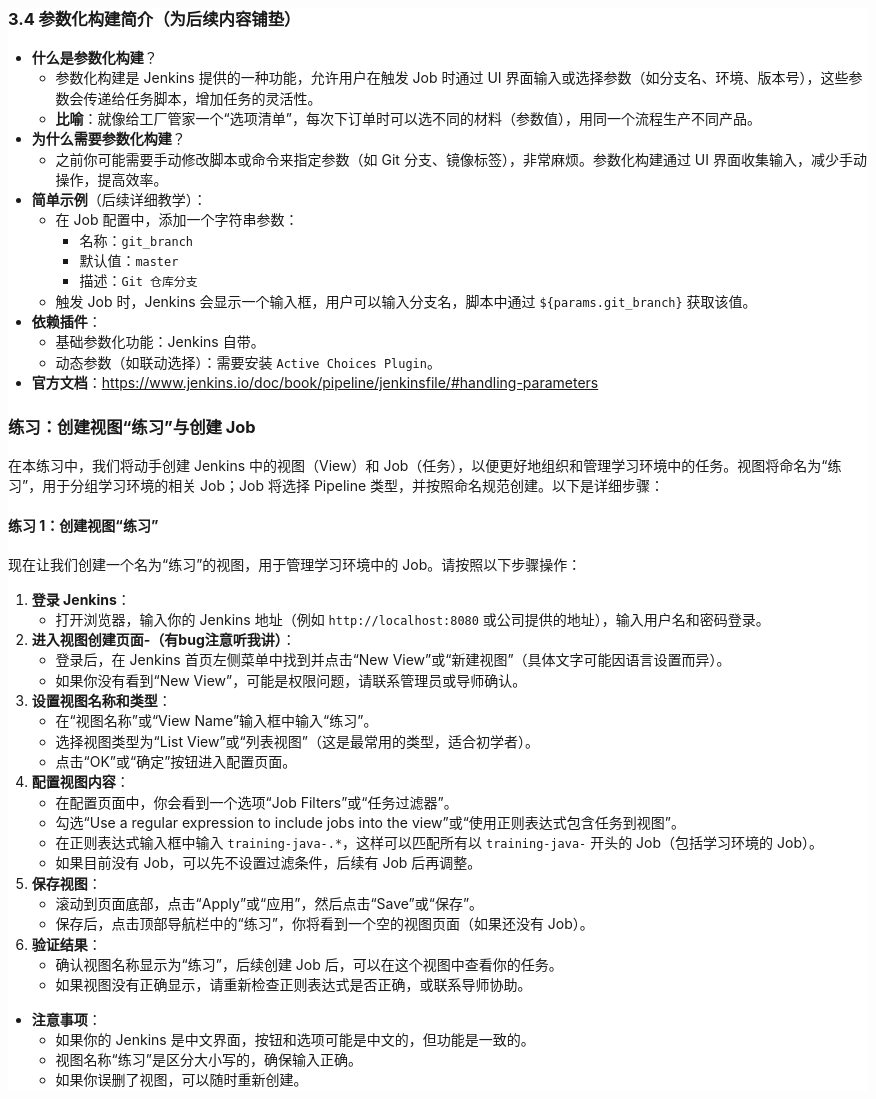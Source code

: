 ### 3.4 参数化构建简介（为后续内容铺垫）

- **什么是参数化构建**？
  - 参数化构建是 Jenkins 提供的一种功能，允许用户在触发 Job 时通过 UI 界面输入或选择参数（如分支名、环境、版本号），这些参数会传递给任务脚本，增加任务的灵活性。
  - **比喻**：就像给工厂管家一个“选项清单”，每次下订单时可以选不同的材料（参数值），用同一个流程生产不同产品。
- **为什么需要参数化构建**？
  - 之前你可能需要手动修改脚本或命令来指定参数（如 Git 分支、镜像标签），非常麻烦。参数化构建通过 UI 界面收集输入，减少手动操作，提高效率。
- **简单示例**（后续详细教学）：
  - 在 Job 配置中，添加一个字符串参数：
    - 名称：`git_branch`
    - 默认值：`master`
    - 描述：`Git 仓库分支`
  - 触发 Job 时，Jenkins 会显示一个输入框，用户可以输入分支名，脚本中通过 `${params.git_branch}` 获取该值。
- **依赖插件**：
  - 基础参数化功能：Jenkins 自带。
  - 动态参数（如联动选择）：需要安装 `Active Choices Plugin`。
- **官方文档**：https://www.jenkins.io/doc/book/pipeline/jenkinsfile/#handling-parameters

### 练习：创建视图“练习”与创建 Job

在本练习中，我们将动手创建 Jenkins 中的视图（View）和 Job（任务），以便更好地组织和管理学习环境中的任务。视图将命名为“练习”，用于分组学习环境的相关 Job；Job 将选择 Pipeline 类型，并按照命名规范创建。以下是详细步骤：

#### 练习 1：创建视图“练习”

现在让我们创建一个名为“练习”的视图，用于管理学习环境中的 Job。请按照以下步骤操作：

1. **登录 Jenkins**：
   - 打开浏览器，输入你的 Jenkins 地址（例如 `http://localhost:8080` 或公司提供的地址），输入用户名和密码登录。
2. **进入视图创建页面-（有bug注意听我讲）**：
   - 登录后，在 Jenkins 首页左侧菜单中找到并点击“New View”或“新建视图”（具体文字可能因语言设置而异）。
   - 如果你没有看到“New View”，可能是权限问题，请联系管理员或导师确认。
3. **设置视图名称和类型**：
   - 在“视图名称”或“View Name”输入框中输入“练习”。
   - 选择视图类型为“List View”或“列表视图”（这是最常用的类型，适合初学者）。
   - 点击“OK”或“确定”按钮进入配置页面。
4. **配置视图内容**：
   - 在配置页面中，你会看到一个选项“Job Filters”或“任务过滤器”。
   - 勾选“Use a regular expression to include jobs into the view”或“使用正则表达式包含任务到视图”。
   - 在正则表达式输入框中输入 `training-java-.*`，这样可以匹配所有以 `training-java-` 开头的 Job（包括学习环境的 Job）。
   - 如果目前没有 Job，可以先不设置过滤条件，后续有 Job 后再调整。
5. **保存视图**：
   - 滚动到页面底部，点击“Apply”或“应用”，然后点击“Save”或“保存”。
   - 保存后，点击顶部导航栏中的“练习”，你将看到一个空的视图页面（如果还没有 Job）。
6. **验证结果**：
   - 确认视图名称显示为“练习”，后续创建 Job 后，可以在这个视图中查看你的任务。
   - 如果视图没有正确显示，请重新检查正则表达式是否正确，或联系导师协助。

- **注意事项**：
  - 如果你的 Jenkins 是中文界面，按钮和选项可能是中文的，但功能是一致的。
  - 视图名称“练习”是区分大小写的，确保输入正确。
  - 如果你误删了视图，可以随时重新创建。
